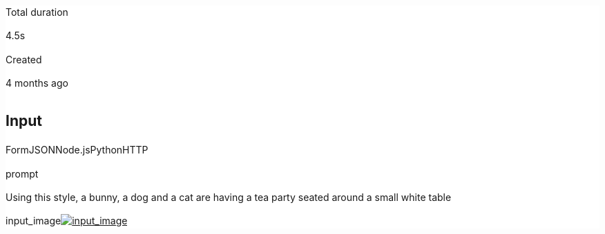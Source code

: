 





Total duration





4.5s









Created



4 months ago



















## Input











FormJSONNode.jsPythonHTTP









prompt

Using this style, a bunny, a dog and a cat are having a tea party seated around a small white table





input\_image[![input_image](https://replicate.delivery/pbxt/N5iHx84xgpS6jyvXeVQ7s3GAMyL6xCLsS5Kk3RhLxJOpcasc/black-and-white-style.png)](https://replicate.delivery/pbxt/N5iHx84xgpS6jyvXeVQ7s3GAMyL6xCLsS5Kk3RhLxJOpcasc/black-and-white-style.png)

